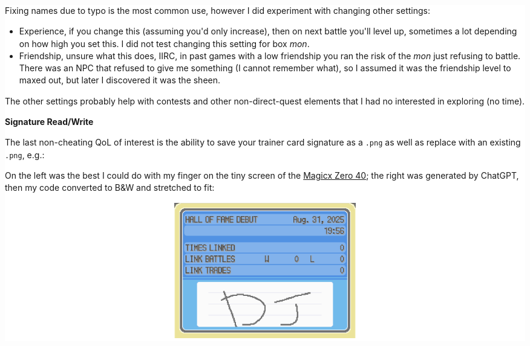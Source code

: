 Fixing names due to typo is the most common use, however I did experiment with changing other settings:

* Experience, if you change this (assuming you'd only increase), then on next battle you'll level up, sometimes a lot depending on how high you set this.  I did not test changing this setting for box _mon_.
* Friendship, unsure what this does, IIRC, in past games with a low friendship you ran the risk of the _mon_ just refusing to battle. There was an NPC that refused to give me something (I cannot remember what), so I assumed it was the friendship level to maxed out, but later I discovered it was the sheen.

The other settings probably help with contests and other non-direct-quest elements that I had no interested in exploring (no time).


**Signature Read/Write**

The last non-cheating QoL of interest is the ability to save your trainer card signature as a `.png` as well as replace with an existing `.png`, e.g.:

On the left was the best I could do with my finger on the tiny screen of the [Magicx Zero 40](https://shop.magicx.team/products/magicx-zero-40); the right was generated by ChatGPT, then my code converted to B&W and stretched to fit:

<p align="middle">
  <img src="img/djog.png" width="300" />
